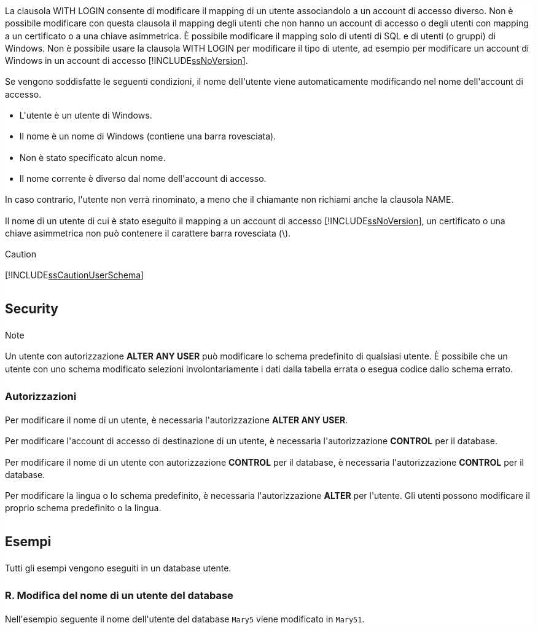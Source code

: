  La clausola WITH LOGIN consente di modificare il mapping di un utente associandolo a un account di accesso diverso. Non è possibile modificare con questa clausola il mapping degli utenti che non hanno un account di accesso o degli utenti con mapping a un certificato o a una chiave asimmetrica. È possibile modificare il mapping solo di utenti di SQL e di utenti (o gruppi) di Windows. Non è possibile usare la clausola WITH LOGIN per modificare il tipo di utente, ad esempio per modificare un account di Windows in un account di accesso [!INCLUDE[ssNoVersion](../../includes/ssnoversion-md.md)].

 Se vengono soddisfatte le seguenti condizioni, il nome dell'utente viene automaticamente modificando nel nome dell'account di accesso.

- L'utente è un utente di Windows.

- Il nome è un nome di Windows (contiene una barra rovesciata).

- Non è stato specificato alcun nome.

- Il nome corrente è diverso dal nome dell'account di accesso.

 In caso contrario, l'utente non verrà rinominato, a meno che il chiamante non richiami anche la clausola NAME.

Il nome di un utente di cui è stato eseguito il mapping a un account di accesso [!INCLUDE[ssNoVersion](../../includes/ssnoversion-md.md)], un certificato o una chiave asimmetrica non può contenere il carattere barra rovesciata (\\).

> [!CAUTION]
> [!INCLUDE[ssCautionUserSchema](../../includes/sscautionuserschema-md.md)]

## <a name="security"></a>Security

> [!NOTE]
> Un utente con autorizzazione **ALTER ANY USER** può modificare lo schema predefinito di qualsiasi utente. È possibile che un utente con uno schema modificato selezioni involontariamente i dati dalla tabella errata o esegua codice dallo schema errato.

### <a name="permissions"></a>Autorizzazioni

 Per modificare il nome di un utente, è necessaria l'autorizzazione **ALTER ANY USER**.

 Per modificare l'account di accesso di destinazione di un utente, è necessaria l'autorizzazione **CONTROL** per il database.

 Per modificare il nome di un utente con autorizzazione **CONTROL** per il database, è necessaria l'autorizzazione **CONTROL** per il database.

 Per modificare la lingua o lo schema predefinito, è necessaria l'autorizzazione **ALTER** per l'utente. Gli utenti possono modificare il proprio schema predefinito o la lingua.

## <a name="examples"></a>Esempi

Tutti gli esempi vengono eseguiti in un database utente.

### <a name="a-changing-the-name-of-a-database-user"></a>R. Modifica del nome di un utente del database

 Nell'esempio seguente il nome dell'utente del database `Mary5` viene modificato in `Mary51`.
